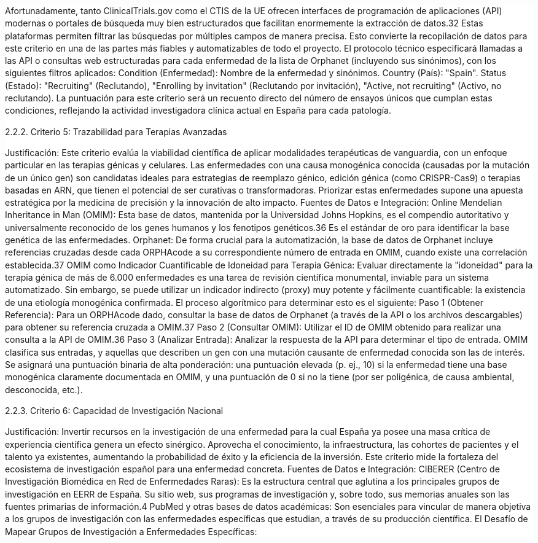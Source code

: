 Afortunadamente, tanto ClinicalTrials.gov como el CTIS de la UE ofrecen interfaces de programación de aplicaciones (API) modernas o portales de búsqueda muy bien estructurados que facilitan enormemente la extracción de datos.32 Estas plataformas permiten filtrar las búsquedas por múltiples campos de manera precisa.
Esto convierte la recopilación de datos para este criterio en una de las partes más fiables y automatizables de todo el proyecto. El protocolo técnico especificará llamadas a las API o consultas web estructuradas para cada enfermedad de la lista de Orphanet (incluyendo sus sinónimos), con los siguientes filtros aplicados:
Condition (Enfermedad): Nombre de la enfermedad y sinónimos.
Country (País): "Spain".
Status (Estado): "Recruiting" (Reclutando), "Enrolling by invitation" (Reclutando por invitación), "Active, not recruiting" (Activo, no reclutando).
La puntuación para este criterio será un recuento directo del número de ensayos únicos que cumplan estas condiciones, reflejando la actividad investigadora clínica actual en España para cada patología.

2.2.2. Criterio 5: Trazabilidad para Terapias Avanzadas

Justificación: Este criterio evalúa la viabilidad científica de aplicar modalidades terapéuticas de vanguardia, con un enfoque particular en las terapias génicas y celulares. Las enfermedades con una causa monogénica conocida (causadas por la mutación de un único gen) son candidatas ideales para estrategias de reemplazo génico, edición génica (como CRISPR-Cas9) o terapias basadas en ARN, que tienen el potencial de ser curativas o transformadoras. Priorizar estas enfermedades supone una apuesta estratégica por la medicina de precisión y la innovación de alto impacto.
Fuentes de Datos e Integración:
Online Mendelian Inheritance in Man (OMIM): Esta base de datos, mantenida por la Universidad Johns Hopkins, es el compendio autoritativo y universalmente reconocido de los genes humanos y los fenotipos genéticos.36 Es el estándar de oro para identificar la base genética de las enfermedades.
Orphanet: De forma crucial para la automatización, la base de datos de Orphanet incluye referencias cruzadas desde cada ORPHAcode a su correspondiente número de entrada en OMIM, cuando existe una correlación establecida.37
OMIM como Indicador Cuantificable de Idoneidad para Terapia Génica:
Evaluar directamente la "idoneidad" para la terapia génica de más de 6.000 enfermedades es una tarea de revisión científica monumental, inviable para un sistema automatizado. Sin embargo, se puede utilizar un indicador indirecto (proxy) muy potente y fácilmente cuantificable: la existencia de una etiología monogénica confirmada.
El proceso algorítmico para determinar esto es el siguiente:
Paso 1 (Obtener Referencia): Para un ORPHAcode dado, consultar la base de datos de Orphanet (a través de la API o los archivos descargables) para obtener su referencia cruzada a OMIM.37
Paso 2 (Consultar OMIM): Utilizar el ID de OMIM obtenido para realizar una consulta a la API de OMIM.36
Paso 3 (Analizar Entrada): Analizar la respuesta de la API para determinar el tipo de entrada. OMIM clasifica sus entradas, y aquellas que describen un gen con una mutación causante de enfermedad conocida son las de interés.
Se asignará una puntuación binaria de alta ponderación: una puntuación elevada (p. ej., 10) si la enfermedad tiene una base monogénica claramente documentada en OMIM, y una puntuación de 0 si no la tiene (por ser poligénica, de causa ambiental, desconocida, etc.).

2.2.3. Criterio 6: Capacidad de Investigación Nacional

Justificación: Invertir recursos en la investigación de una enfermedad para la cual España ya posee una masa crítica de experiencia científica genera un efecto sinérgico. Aprovecha el conocimiento, la infraestructura, las cohortes de pacientes y el talento ya existentes, aumentando la probabilidad de éxito y la eficiencia de la inversión. Este criterio mide la fortaleza del ecosistema de investigación español para una enfermedad concreta.
Fuentes de Datos e Integración:
CIBERER (Centro de Investigación Biomédica en Red de Enfermedades Raras): Es la estructura central que aglutina a los principales grupos de investigación en EERR de España. Su sitio web, sus programas de investigación y, sobre todo, sus memorias anuales son las fuentes primarias de información.4
PubMed y otras bases de datos académicas: Son esenciales para vincular de manera objetiva a los grupos de investigación con las enfermedades específicas que estudian, a través de su producción científica.
El Desafío de Mapear Grupos de Investigación a Enfermedades Específicas: